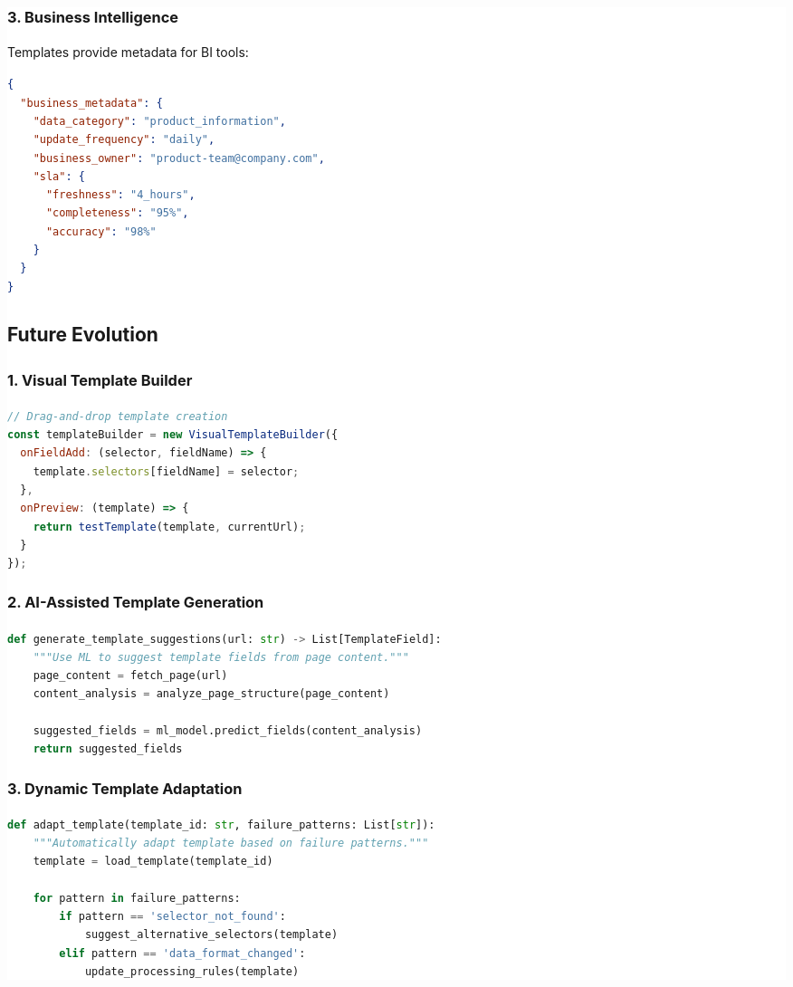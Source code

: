 ### 3. Business Intelligence

Templates provide metadata for BI tools:

```json
{
  "business_metadata": {
    "data_category": "product_information",
    "update_frequency": "daily",
    "business_owner": "product-team@company.com",
    "sla": {
      "freshness": "4_hours",
      "completeness": "95%",
      "accuracy": "98%"
    }
  }
}
```

## Future Evolution

### 1. Visual Template Builder

```javascript
// Drag-and-drop template creation
const templateBuilder = new VisualTemplateBuilder({
  onFieldAdd: (selector, fieldName) => {
    template.selectors[fieldName] = selector;
  },
  onPreview: (template) => {
    return testTemplate(template, currentUrl);
  }
});
```

### 2. AI-Assisted Template Generation

```python
def generate_template_suggestions(url: str) -> List[TemplateField]:
    """Use ML to suggest template fields from page content."""
    page_content = fetch_page(url)
    content_analysis = analyze_page_structure(page_content)
    
    suggested_fields = ml_model.predict_fields(content_analysis)
    return suggested_fields
```

### 3. Dynamic Template Adaptation

```python
def adapt_template(template_id: str, failure_patterns: List[str]):
    """Automatically adapt template based on failure patterns."""
    template = load_template(template_id)
    
    for pattern in failure_patterns:
        if pattern == 'selector_not_found':
            suggest_alternative_selectors(template)
        elif pattern == 'data_format_changed':
            update_processing_rules(template)
```
